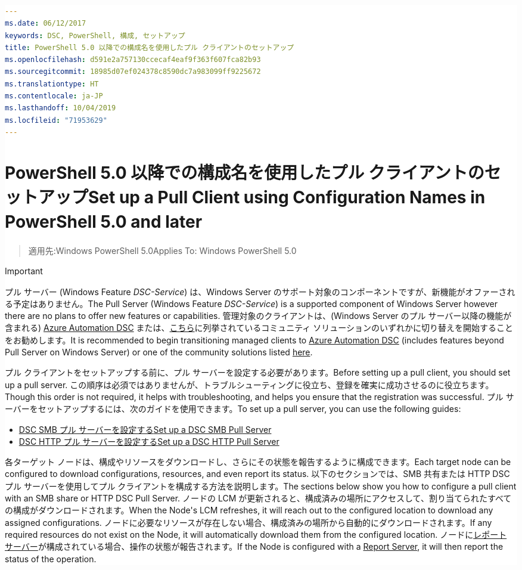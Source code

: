 ```yaml
---
ms.date: 06/12/2017
keywords: DSC, PowerShell, 構成, セットアップ
title: PowerShell 5.0 以降での構成名を使用したプル クライアントのセットアップ
ms.openlocfilehash: d591e2a757130ccecaf4eaf9f363f607fca82b93
ms.sourcegitcommit: 18985d07ef024378c8590dc7a983099ff9225672
ms.translationtype: HT
ms.contentlocale: ja-JP
ms.lasthandoff: 10/04/2019
ms.locfileid: "71953629"
---
```

# <a name="set-up-a-pull-client-using-configuration-names-in-powershell-50-and-later"></a><span data-ttu-id="2250c-103">PowerShell 5.0 以降での構成名を使用したプル クライアントのセットアップ</span><span class="sxs-lookup"><span data-stu-id="2250c-103">Set up a Pull Client using Configuration Names in PowerShell 5.0 and later</span></span>

> <span data-ttu-id="2250c-104">適用先:Windows PowerShell 5.0</span><span class="sxs-lookup"><span data-stu-id="2250c-104">Applies To: Windows PowerShell 5.0</span></span>

> [!IMPORTANT]
> <span data-ttu-id="2250c-105">プル サーバー (Windows Feature *DSC-Service*) は、Windows Server のサポート対象のコンポーネントですが、新機能がオファーされる予定はありません。</span><span class="sxs-lookup"><span data-stu-id="2250c-105">The Pull Server (Windows Feature *DSC-Service*) is a supported component of Windows Server however there are no plans to offer new features or capabilities.</span></span> <span data-ttu-id="2250c-106">管理対象のクライアントは、(Windows Server のプル サーバー以降の機能が含まれる) [Azure Automation DSC](/azure/automation/automation-dsc-getting-started) または、[こちら](pullserver.md#community-solutions-for-pull-service)に列挙されているコミュニティ ソリューションのいずれかに切り替えを開始することをお勧めします。</span><span class="sxs-lookup"><span data-stu-id="2250c-106">It is recommended to begin transitioning managed clients to [Azure Automation DSC](/azure/automation/automation-dsc-getting-started) (includes features beyond Pull Server on Windows Server) or one of the community solutions listed [here](pullserver.md#community-solutions-for-pull-service).</span></span>

<span data-ttu-id="2250c-107">プル クライアントをセットアップする前に、プル サーバーを設定する必要があります。</span><span class="sxs-lookup"><span data-stu-id="2250c-107">Before setting up a pull client, you should set up a pull server.</span></span> <span data-ttu-id="2250c-108">この順序は必須ではありませんが、トラブルシューティングに役立ち、登録を確実に成功させるのに役立ちます。</span><span class="sxs-lookup"><span data-stu-id="2250c-108">Though this order is not required, it helps with troubleshooting, and helps you ensure that the registration was successful.</span></span> <span data-ttu-id="2250c-109">プル サーバーをセットアップするには、次のガイドを使用できます。</span><span class="sxs-lookup"><span data-stu-id="2250c-109">To set up a pull server, you can use the following guides:</span></span>

- [<span data-ttu-id="2250c-110">DSC SMB プル サーバーを設定する</span><span class="sxs-lookup"><span data-stu-id="2250c-110">Set up a DSC SMB Pull Server</span></span>](pullServerSmb.md)
- [<span data-ttu-id="2250c-111">DSC HTTP プル サーバーを設定する</span><span class="sxs-lookup"><span data-stu-id="2250c-111">Set up a DSC HTTP Pull Server</span></span>](pullServer.md)

<span data-ttu-id="2250c-112">各ターゲット ノードは、構成やリソースをダウンロードし、さらにその状態を報告するように構成できます。</span><span class="sxs-lookup"><span data-stu-id="2250c-112">Each target node can be configured to download configurations, resources, and even report its status.</span></span> <span data-ttu-id="2250c-113">以下のセクションでは、SMB 共有または HTTP DSC プル サーバーを使用してプル クライアントを構成する方法を説明します。</span><span class="sxs-lookup"><span data-stu-id="2250c-113">The sections below show you how to configure a pull client with an SMB share or HTTP DSC Pull Server.</span></span> <span data-ttu-id="2250c-114">ノードの LCM が更新されると、構成済みの場所にアクセスして、割り当てられたすべての構成がダウンロードされます。</span><span class="sxs-lookup"><span data-stu-id="2250c-114">When the Node's LCM refreshes, it will reach out to the configured location to download any assigned configurations.</span></span> <span data-ttu-id="2250c-115">ノードに必要なリソースが存在しない場合、構成済みの場所から自動的にダウンロードされます。</span><span class="sxs-lookup"><span data-stu-id="2250c-115">If any required resources do not exist on the Node, it will automatically download them from the configured location.</span></span> <span data-ttu-id="2250c-116">ノードに[レポート サーバー](reportServer.md)が構成されている場合、操作の状態が報告されます。</span><span class="sxs-lookup"><span data-stu-id="2250c-116">If the Node is configured with a [Report Server](reportServer.md), it will then report the status of the operation.</span></span>

